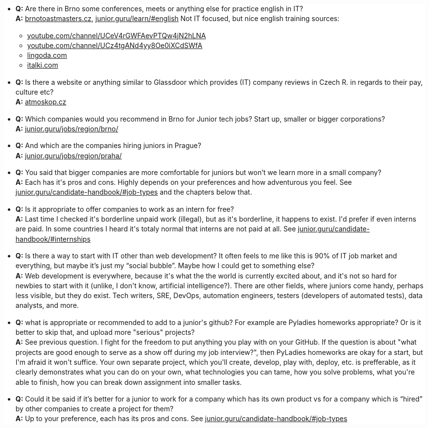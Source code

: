 -   **Q:** Are there in Brno some conferences, meets or anything else for practice english in IT?<br>
    **A:** [brnotoastmasters.cz](http://www.brnotoastmasters.cz/), [junior.guru/learn/#english](https://junior.guru/learn/#english) Not IT focused, but nice english training sources:
    - [youtube.com/channel/UCeV4rGWFAevPTQw4jN2hLNA](https://www.youtube.com/channel/UCeV4rGWFAevPTQw4jN2hLNA)
    - [youtube.com/channel/UCz4tgANd4yy8Oe0iXCdSWfA](https://www.youtube.com/channel/UCz4tgANd4yy8Oe0iXCdSWfA)
    - [lingoda.com](https://www.lingoda.com/en/)
    - [italki.com](https://www.italki.com/)

-   **Q:** Is there a website or anything similar to Glassdoor which provides (IT) company reviews in Czech R. in regards to their pay, culture etc?<br>
    **A:** [atmoskop.cz](https://atmoskop.cz)

-   **Q:** Which companies would you recommend in Brno for Junior tech jobs? Start up, smaller or bigger corporations?<br>
    **A:** [junior.guru/jobs/region/brno/](https://junior.guru/jobs/region/brno/)

-   **Q:** And which are the companies hiring juniors in Prague?<br>
    **A:** [junior.guru/jobs/region/praha/](https://junior.guru/jobs/region/praha/)

-   **Q:** You said that bigger companies are more comfortable for juniors but won’t we learn more in a small company?<br>
    **A:** Each has it's pros and cons. Highly depends on your preferences and how adventurous you feel. See [junior.guru/candidate-handbook/#job-types](https://junior.guru/candidate-handbook/#job-types) and the chapters below that.

-   **Q:** Is it appropriate to offer companies to work as an intern for free?<br>
    **A:** Last time I checked it's borderline unpaid work (illegal), but as it's borderline, it happens to exist. I'd prefer if even interns are paid. In some countries I heard it's totaly normal that interns are not paid at all. See [junior.guru/candidate-handbook/#internships](https://junior.guru/candidate-handbook/#internships)

-   **Q:** Is there a way to start with IT other than web development? It often feels to me like this is 90% of IT job market and everything, but maybe it’s just my “social bubble”. Maybe how I could get to something else?<br>
    **A:** Web development is everywhere, because it's what the the world is currently excited about, and it's not so hard for newbies to start with it (unlike, I don't know, artificial intelligence?). There are other fields, where juniors come handy, perhaps less visible, but they do exist. Tech writers, SRE, DevOps, automation engineers, testers (developers of automated tests), data analysts, and more.

-   **Q:** what is appropriate or recommended to add to a junior's github? For example are Pyladies homeworks appropriate? Or is it better to skip that, and upload more "serious" projects?<br>
    **A:** See previous question. I fight for the freedom to put anything you play with on your GitHub. If the question is about "what projects are good enough to serve as a show off during my job interview?", then PyLadies homeworks are okay for a start, but I'm afraid it won't suffice. Your own separate project, which you'll create, develop, play with, deploy, etc. is prefferable, as it clearly demonstrates what you can do on your own, what technologies you can tame, how you solve problems, what you're able to finish, how you can break down assignment into smaller tasks.

-   **Q:** Could it be said if it’s better for a junior to work for a company which has its own product vs for a company which is “hired” by other companies to create a project for them?<br>
    **A:** Up to your preference, each has its pros and cons. See [junior.guru/candidate-handbook/#job-types](https://junior.guru/candidate-handbook/#job-types)
